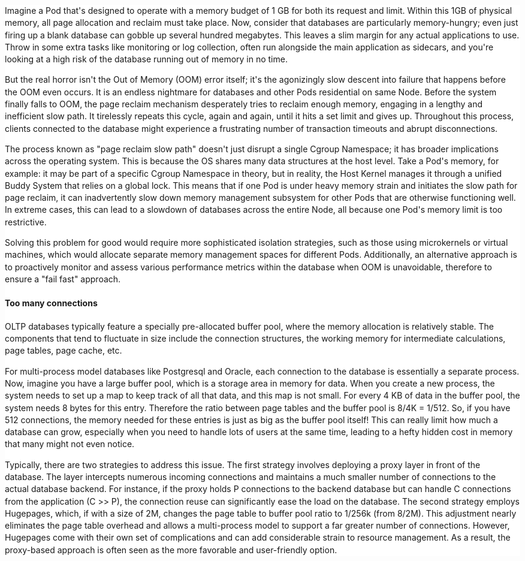 Imagine a Pod that's designed to operate with a memory budget of 1 GB for both its request and limit. Within this 1GB of physical memory, all page allocation and reclaim must take place. Now, consider that databases are particularly memory-hungry; even just firing up a blank database can gobble up several hundred megabytes. This leaves a slim margin for any actual applications to use. Throw in some extra tasks like monitoring or log collection, often run alongside the main application as sidecars, and you're looking at a high risk of the database running out of memory in no time.

But the real horror isn't the Out of Memory (OOM) error itself; it's the agonizingly slow descent into failure that happens before the OOM even occurs. It is an endless nightmare for databases and other Pods residential on same Node. Before the system finally falls to OOM, the page reclaim mechanism desperately tries to reclaim enough memory, engaging in a lengthy and inefficient slow path. It tirelessly repeats this cycle, again and again, until it hits a set limit and gives up. Throughout this process, clients connected to the database might experience a frustrating number of transaction timeouts and abrupt disconnections.

The process known as "page reclaim slow path" doesn't just disrupt a single Cgroup Namespace; it has broader implications across the operating system. This is because the OS shares many data structures at the host level. Take a Pod's memory, for example: it may be part of a specific Cgroup Namespace in theory, but in reality, the Host Kernel manages it through a unified Buddy System that relies on a global lock. This means that if one Pod is under heavy memory strain and initiates the slow path for page reclaim, it can inadvertently slow down memory management subsystem for other Pods that are otherwise functioning well. In extreme cases, this can lead to a slowdown of databases across the entire Node, all because one Pod's memory limit is too restrictive. 

Solving this problem for good would require more sophisticated isolation strategies, such as those using microkernels or virtual machines, which would allocate separate memory management spaces for different Pods. Additionally, an alternative approach is to proactively monitor and assess various performance metrics within the database when OOM is unavoidable, therefore to ensure a "fail fast" approach.

#### Too many connections

OLTP databases typically feature a specially pre-allocated buffer pool, where the memory allocation is relatively stable. The components that tend to fluctuate in size include the connection structures, the working memory for intermediate calculations, page tables, page cache, etc.

For multi-process model databases like Postgresql and Oracle, each connection to the database is essentially a separate process. Now, imagine you have a large buffer pool, which is a storage area in memory for data. When you create a new process, the system needs to set up a map to keep track of all that data, and this map is not small. For every 4 KB of data in the buffer pool, the system needs 8 bytes for this entry. Therefore the ratio between page tables and the buffer pool is 8/4K = 1/512. So, if you have 512 connections, the memory needed for these entries is just as big as the buffer pool itself! This can really limit how much a database can grow, especially when you need to handle lots of users at the same time, leading to a hefty hidden cost in memory that many might not even notice.

Typically, there are two strategies to address this issue. The first strategy involves deploying a proxy layer in front of the database. The layer intercepts numerous incoming connections and maintains a much smaller number of connections to the actual database backend. For instance, if the proxy holds P connections to the backend database but can handle C connections from the application (C >> P), the connection reuse can significantly ease the load on the database. The second strategy employs Hugepages, which, if with a size of 2M, changes the page table to buffer pool ratio to 1/256k (from 8/2M). This adjustment nearly eliminates the page table overhead and allows a multi-process model to support a far greater number of connections. However, Hugepages come with their own set of complications and can add considerable strain to resource management. As a result, the proxy-based approach is often seen as the more favorable and user-friendly option.

